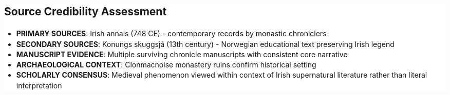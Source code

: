 ## Source Credibility Assessment

- **PRIMARY SOURCES**: Irish annals (748 CE) - contemporary records by monastic chroniclers
- **SECONDARY SOURCES**: Konungs skuggsjá (13th century) - Norwegian educational text preserving Irish legend
- **MANUSCRIPT EVIDENCE**: Multiple surviving chronicle manuscripts with consistent core narrative
- **ARCHAEOLOGICAL CONTEXT**: Clonmacnoise monastery ruins confirm historical setting
- **SCHOLARLY CONSENSUS**: Medieval phenomenon viewed within context of Irish supernatural literature rather than literal interpretation